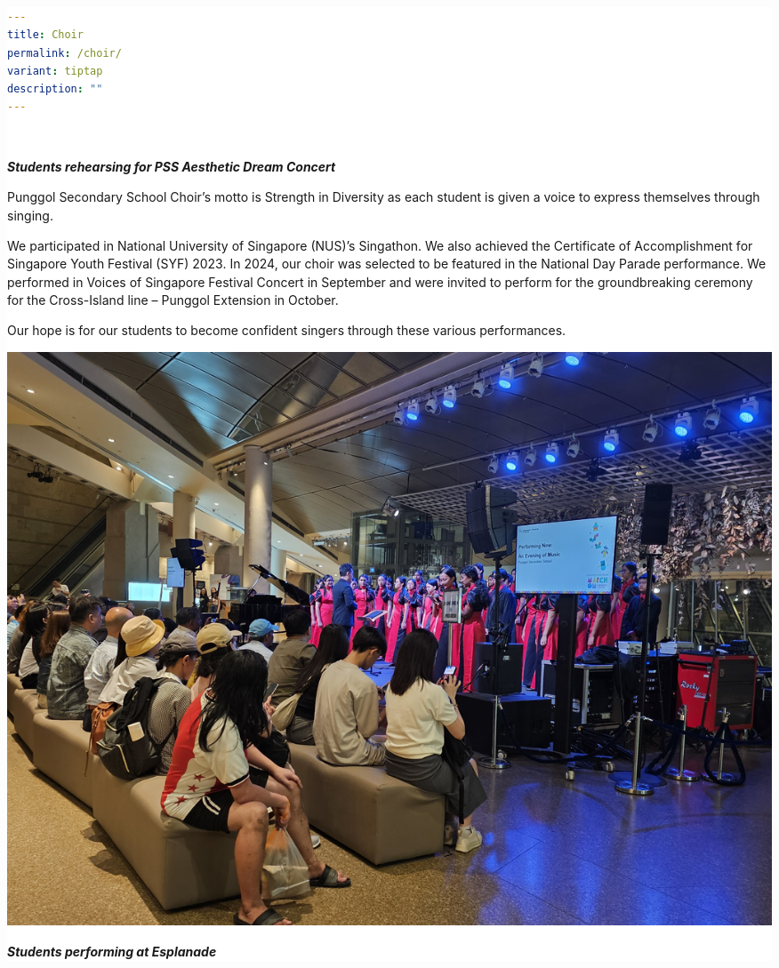 ```yaml
---
title: Choir
permalink: /choir/
variant: tiptap
description: ""
---
```

<p></p>
<div class="isomer-image-wrapper">
<img style="width: 100%" height="auto" width="100%" alt="" src="/images/01_Students_rehearsing_for_PSS_Aesthetic_Dream_Concert_1.jpg">
</div>
<p><strong><em>Students rehearsing for PSS Aesthetic Dream Concert</em></strong>
</p>
<p>Punggol Secondary School Choir’s motto is Strength in Diversity as each
student is given a voice to express themselves through singing.</p>
<p>We participated in National University of Singapore (NUS)’s Singathon.
We also achieved the Certificate of Accomplishment for Singapore Youth
Festival (SYF) 2023. In 2024, our choir was selected to be featured in
the National Day Parade performance. We performed in Voices of Singapore
Festival Concert in September and were invited to perform for the groundbreaking
ceremony for the Cross-Island line – Punggol Extension in October.</p>
<p>Our hope is for our students to become confident singers through these
various performances.</p>
<div class="isomer-image-wrapper">
<img style="width: 100%" height="auto" width="100%" alt="" src="/images/06_Students_performing_at_Esplanade_1.jpg">
</div>
<p><strong><em>Students performing at Esplanade</em></strong>
</p>
<div class="isomer-image-wrapper">